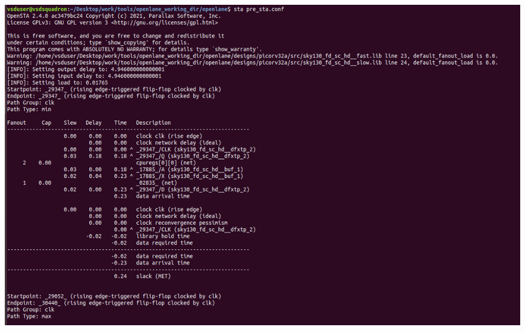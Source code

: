 </p> 
<p align="center">
  <img width="1000" height="" src="../images/149.png">
</p> 
<p align="center">